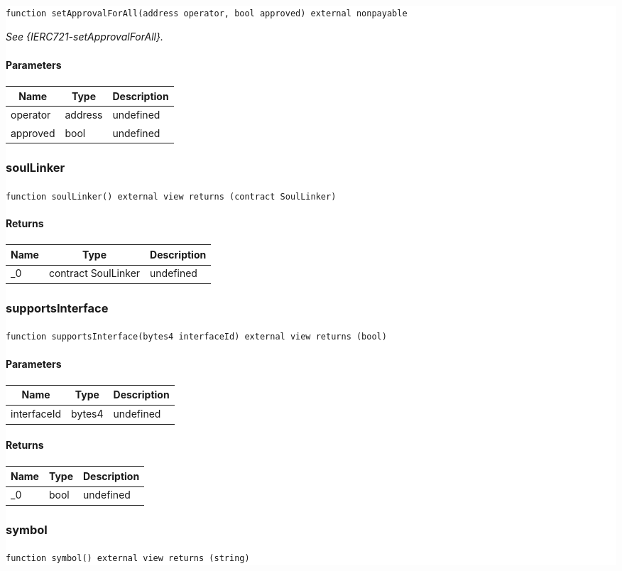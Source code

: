 ```solidity
function setApprovalForAll(address operator, bool approved) external nonpayable
```



*See {IERC721-setApprovalForAll}.*

#### Parameters

| Name | Type | Description |
|---|---|---|
| operator | address | undefined |
| approved | bool | undefined |

### soulLinker

```solidity
function soulLinker() external view returns (contract SoulLinker)
```






#### Returns

| Name | Type | Description |
|---|---|---|
| _0 | contract SoulLinker | undefined |

### supportsInterface

```solidity
function supportsInterface(bytes4 interfaceId) external view returns (bool)
```





#### Parameters

| Name | Type | Description |
|---|---|---|
| interfaceId | bytes4 | undefined |

#### Returns

| Name | Type | Description |
|---|---|---|
| _0 | bool | undefined |

### symbol

```solidity
function symbol() external view returns (string)
```
